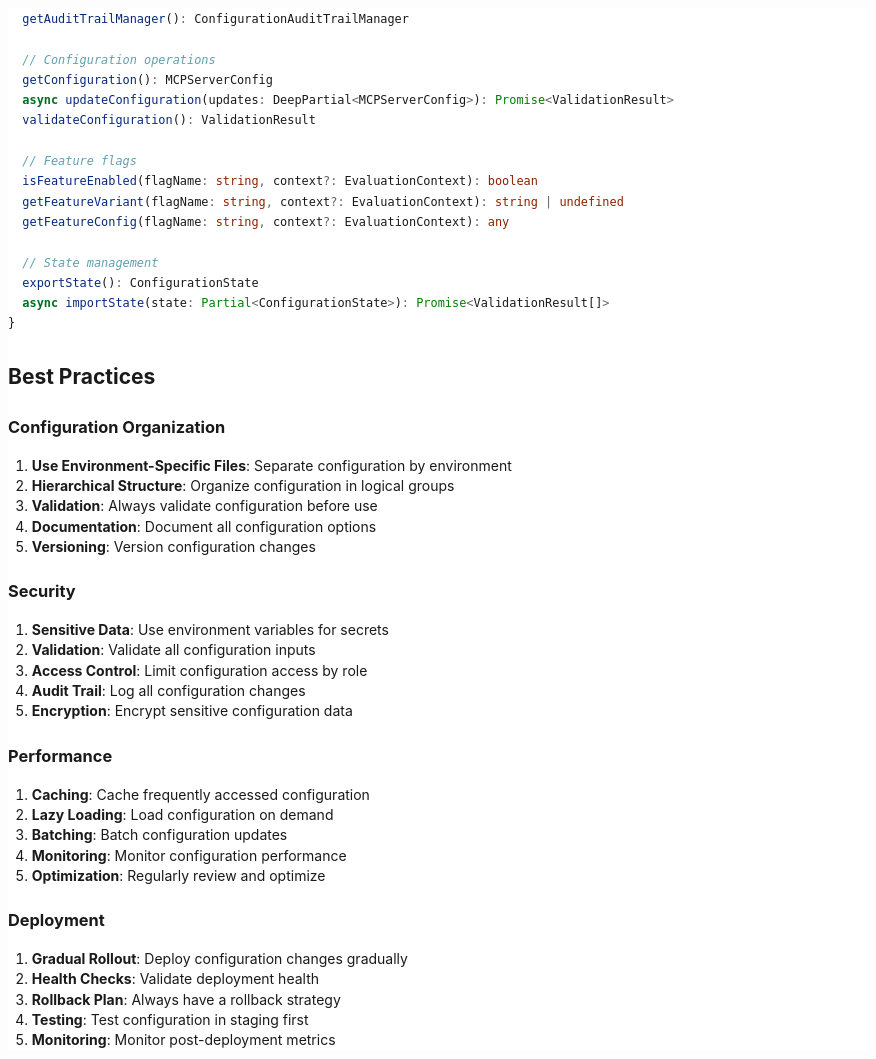 ```typescript
  getAuditTrailManager(): ConfigurationAuditTrailManager
  
  // Configuration operations
  getConfiguration(): MCPServerConfig
  async updateConfiguration(updates: DeepPartial<MCPServerConfig>): Promise<ValidationResult>
  validateConfiguration(): ValidationResult
  
  // Feature flags
  isFeatureEnabled(flagName: string, context?: EvaluationContext): boolean
  getFeatureVariant(flagName: string, context?: EvaluationContext): string | undefined
  getFeatureConfig(flagName: string, context?: EvaluationContext): any
  
  // State management
  exportState(): ConfigurationState
  async importState(state: Partial<ConfigurationState>): Promise<ValidationResult[]>
}
```

## Best Practices

### Configuration Organization

1. **Use Environment-Specific Files**: Separate configuration by environment
2. **Hierarchical Structure**: Organize configuration in logical groups
3. **Validation**: Always validate configuration before use
4. **Documentation**: Document all configuration options
5. **Versioning**: Version configuration changes

### Security

1. **Sensitive Data**: Use environment variables for secrets
2. **Validation**: Validate all configuration inputs
3. **Access Control**: Limit configuration access by role
4. **Audit Trail**: Log all configuration changes
5. **Encryption**: Encrypt sensitive configuration data

### Performance

1. **Caching**: Cache frequently accessed configuration
2. **Lazy Loading**: Load configuration on demand
3. **Batching**: Batch configuration updates
4. **Monitoring**: Monitor configuration performance
5. **Optimization**: Regularly review and optimize

### Deployment

1. **Gradual Rollout**: Deploy configuration changes gradually
2. **Health Checks**: Validate deployment health
3. **Rollback Plan**: Always have a rollback strategy
4. **Testing**: Test configuration in staging first
5. **Monitoring**: Monitor post-deployment metrics
